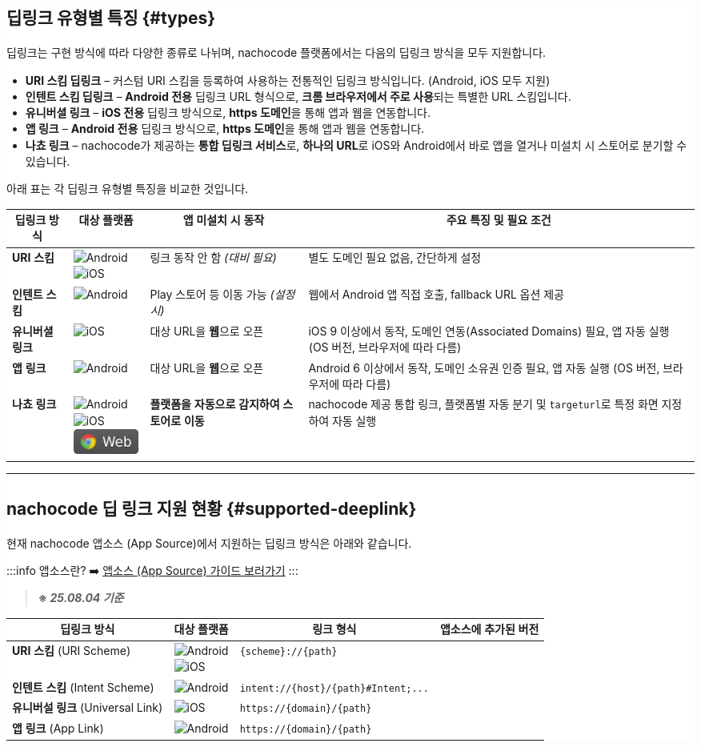 ## 딥링크 유형별 특징 {#types}

딥링크는 구현 방식에 따라 다양한 종류로 나뉘며, nachocode 플랫폼에서는 다음의 딥링크 방식을 모두 지원합니다.

- **URI 스킴 딥링크** – 커스텀 URI 스킴을 등록하여 사용하는 전통적인 딥링크 방식입니다. (Android, iOS 모두 지원)
- **인텐트 스킴 딥링크** – **Android 전용** 딥링크 URL 형식으로, **크롬 브라우저에서 주로 사용**되는 특별한 URL 스킴입니다.
- **유니버셜 링크** – **iOS 전용** 딥링크 방식으로, **https 도메인**을 통해 앱과 웹을 연동합니다.
- **앱 링크** – **Android 전용** 딥링크 방식으로, **https 도메인**을 통해 앱과 웹을 연동합니다.
- **나쵸 링크** – nachocode가 제공하는 **통합 딥링크 서비스**로, **하나의 URL**로 iOS와 Android에서 바로 앱을 열거나 미설치 시 스토어로 분기할 수 있습니다.

아래 표는 각 딥링크 유형별 특징을 비교한 것입니다.

| 딥링크 방식       | 대상 플랫폼                                                                                                                                                                | 앱 미설치 시 동작                            | 주요 특징 및 필요 조건                                                                                  |
| ----------------- | -------------------------------------------------------------------------------------------------------------------------------------------------------------------------- | -------------------------------------------- | ------------------------------------------------------------------------------------------------------- |
| **URI 스킴**      | ![Android](https://img.shields.io/badge/Android-gray?logo=android) <br/> ![iOS](https://img.shields.io/badge/iOS-gray?logo=apple)                                          | 링크 동작 안 함 _(대비 필요)_                | 별도 도메인 필요 없음, 간단하게 설정                                                                    |
| **인텐트 스킴**   | ![Android](https://img.shields.io/badge/Android-gray?logo=android)                                                                                                         | Play 스토어 등 이동 가능 _(설정 시)_         | 웹에서 Android 앱 직접 호출, fallback URL 옵션 제공                                                     |
| **유니버셜 링크** | ![iOS](https://img.shields.io/badge/iOS-gray?logo=apple)                                                                                                                   | 대상 URL을 **웹**으로 오픈                   | iOS 9 이상에서 동작, 도메인 연동(Associated Domains) 필요, 앱 자동 실행 (OS 버전, 브라우저에 따라 다름) |
| **앱 링크**       | ![Android](https://img.shields.io/badge/Android-gray?logo=android)                                                                                                         | 대상 URL을 **웹**으로 오픈                   | Android 6 이상에서 동작, 도메인 소유권 인증 필요, 앱 자동 실행 (OS 버전, 브라우저에 따라 다름)          |
| **나쵸 링크**     | ![Android](https://img.shields.io/badge/Android-gray?logo=android) <br/> ![iOS](https://img.shields.io/badge/iOS-gray?logo=apple) <br/> ![Web](/img/docs/chrome-badge.svg) | **플랫폼을 자동으로 감지하여 스토어로 이동** | nachocode 제공 통합 링크, 플랫폼별 자동 분기 및 `targeturl`로 특정 화면 지정하여 자동 실행              |

---

## nachocode 딥 링크 지원 현황 {#supported-deeplink}

현재 nachocode 앱소스 (App Source)에서 지원하는 딥링크 방식은 아래와 같습니다.

:::info 앱소스란?
➡️ [앱소스 (App Source) 가이드 보러가기](/docs/guide/app-source#app-source-summary)
:::

> **※ _25.08.04 기준_**

| 딥링크 방식                           | 대상 플랫폼                                                                                                                                                                | 링크 형식                           | 앱소스에 추가된 버전                                                                                                                                                                                                            |
| ------------------------------------- | -------------------------------------------------------------------------------------------------------------------------------------------------------------------------- | ----------------------------------- | ------------------------------------------------------------------------------------------------------------------------------------------------------------------------------------------------------------------------------- |
| **URI 스킴** (URI Scheme)             | ![Android](https://img.shields.io/badge/Android-gray?logo=android) <br/> ![iOS](https://img.shields.io/badge/iOS-gray?logo=apple)                                          | `{scheme}://{path}`                 | <BadgeWithVersion type="Android" version="v1.2.0" link="/docs/releases/v1/app-source/android/release-v-1-2-0" /> <br/> <BadgeWithVersion type="iOS" version="v1.2.0" link="/docs/releases/v1/app-source/ios/release-v-1-2-0" /> |
| **인텐트 스킴** (Intent Scheme)       | ![Android](https://img.shields.io/badge/Android-gray?logo=android)                                                                                                         | `intent://{host}/{path}#Intent;...` | <BadgeWithVersion type="Android" version="v1.2.0" link="/docs/releases/v1/app-source/android/release-v-1-2-0" />                                                                                                                |
| **유니버설 링크** (Universal Link)    | ![iOS](https://img.shields.io/badge/iOS-gray?logo=apple)                                                                                                                   | `https://{domain}/{path}`           | <BadgeWithVersion type="iOS" version="v1.5.1" link="/docs/releases/v1/app-source/ios/release-v-1-5-1" />                                                                                                                        |
| **앱 링크** (App Link)                | ![Android](https://img.shields.io/badge/Android-gray?logo=android)                                                                                                         | `https://{domain}/{path}`           | <BadgeWithVersion type="Android" version="v1.6.1" link="/docs/releases/v1/app-source/android/release-v-1-6-1" />                                                                                                                |